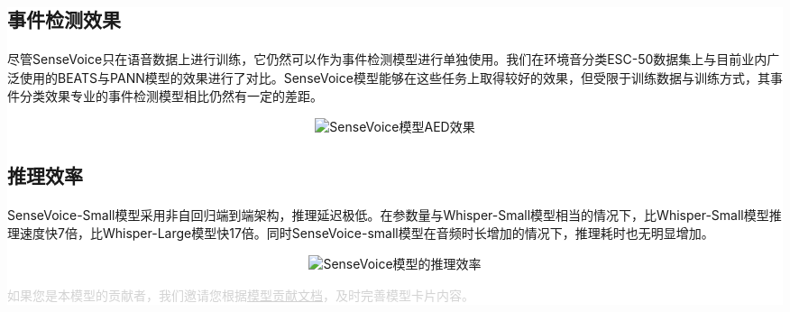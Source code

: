 ## 事件检测效果

尽管SenseVoice只在语音数据上进行训练，它仍然可以作为事件检测模型进行单独使用。我们在环境音分类ESC-50数据集上与目前业内广泛使用的BEATS与PANN模型的效果进行了对比。SenseVoice模型能够在这些任务上取得较好的效果，但受限于训练数据与训练方式，其事件分类效果专业的事件检测模型相比仍然有一定的差距。

<p align="center">
<img src="fig/aed_figure.png" alt="SenseVoice模型AED效果"  width="500" />
</p>



## 推理效率
SenseVoice-Small模型采用非自回归端到端架构，推理延迟极低。在参数量与Whisper-Small模型相当的情况下，比Whisper-Small模型推理速度快7倍，比Whisper-Large模型快17倍。同时SenseVoice-small模型在音频时长增加的情况下，推理耗时也无明显增加。


<p align="center">
<img src="fig/inference.png" alt="SenseVoice模型的推理效率"  width="1500" />
</p>

<p style="color: lightgrey;">如果您是本模型的贡献者，我们邀请您根据<a href="https://modelscope.cn/docs/ModelScope%E6%A8%A1%E5%9E%8B%E6%8E%A5%E5%85%A5%E6%B5%81%E7%A8%8B%E6%A6%82%E8%A7%88" style="color: lightgrey; text-decoration: underline;">模型贡献文档</a>，及时完善模型卡片内容。</p>
